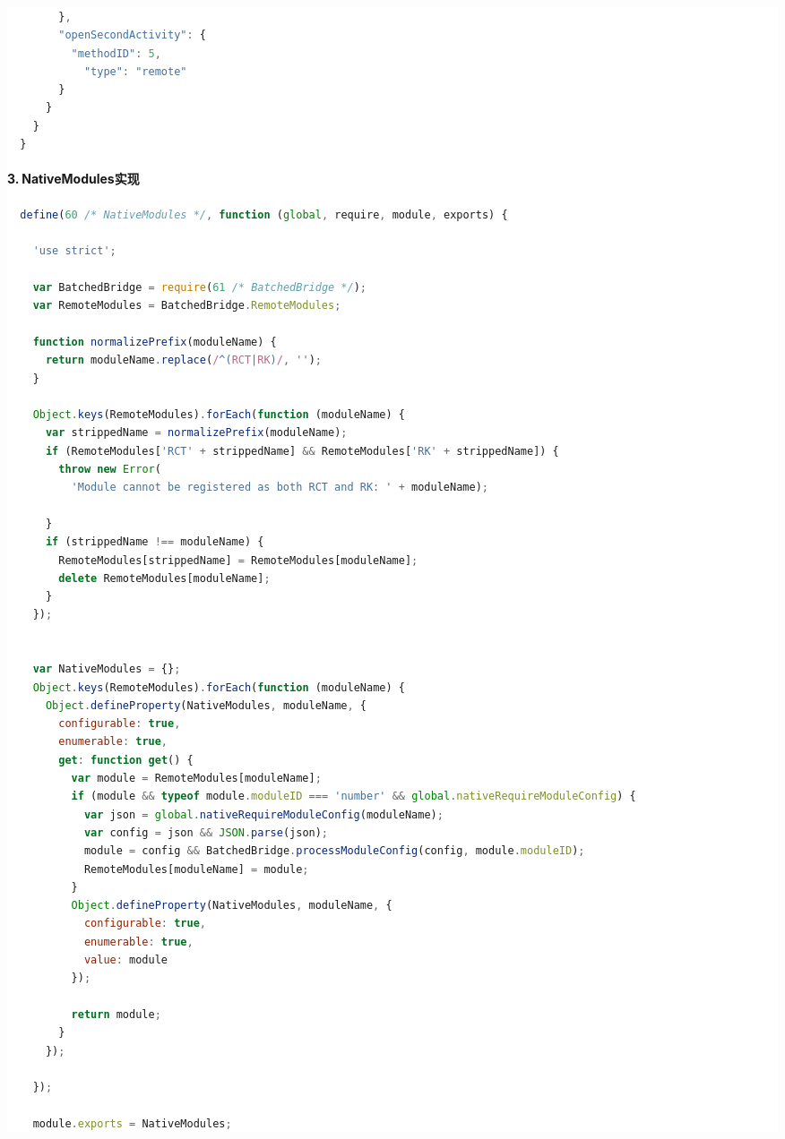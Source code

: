 ```javascript
        },
        "openSecondActivity": {
          "methodID": 5,
            "type": "remote"
        }
      }
    }
  }
```

#### 3. NativeModules实现

```javascript
  define(60 /* NativeModules */, function (global, require, module, exports) {

    'use strict';

    var BatchedBridge = require(61 /* BatchedBridge */);
    var RemoteModules = BatchedBridge.RemoteModules;

    function normalizePrefix(moduleName) {
      return moduleName.replace(/^(RCT|RK)/, '');
    }

    Object.keys(RemoteModules).forEach(function (moduleName) {
      var strippedName = normalizePrefix(moduleName);
      if (RemoteModules['RCT' + strippedName] && RemoteModules['RK' + strippedName]) {
        throw new Error(
          'Module cannot be registered as both RCT and RK: ' + moduleName);

      }
      if (strippedName !== moduleName) {
        RemoteModules[strippedName] = RemoteModules[moduleName];
        delete RemoteModules[moduleName];
      }
    });


    var NativeModules = {};
    Object.keys(RemoteModules).forEach(function (moduleName) {
      Object.defineProperty(NativeModules, moduleName, {
        configurable: true,
        enumerable: true,
        get: function get() {
          var module = RemoteModules[moduleName];
          if (module && typeof module.moduleID === 'number' && global.nativeRequireModuleConfig) {
            var json = global.nativeRequireModuleConfig(moduleName);
            var config = json && JSON.parse(json);
            module = config && BatchedBridge.processModuleConfig(config, module.moduleID);
            RemoteModules[moduleName] = module;
          }
          Object.defineProperty(NativeModules, moduleName, {
            configurable: true,
            enumerable: true,
            value: module
          });

          return module;
        }
      });

    });

    module.exports = NativeModules;
```